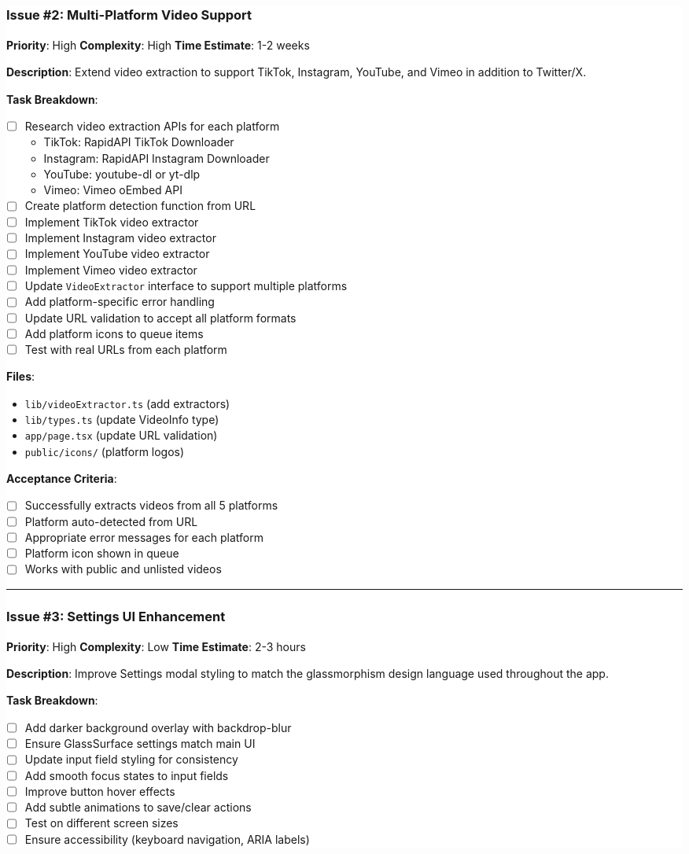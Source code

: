 
### Issue #2: Multi-Platform Video Support
**Priority**: High
**Complexity**: High
**Time Estimate**: 1-2 weeks

**Description**:
Extend video extraction to support TikTok, Instagram, YouTube, and Vimeo in addition to Twitter/X.

**Task Breakdown**:
- [ ] Research video extraction APIs for each platform
  - TikTok: RapidAPI TikTok Downloader
  - Instagram: RapidAPI Instagram Downloader
  - YouTube: youtube-dl or yt-dlp
  - Vimeo: Vimeo oEmbed API
- [ ] Create platform detection function from URL
- [ ] Implement TikTok video extractor
- [ ] Implement Instagram video extractor
- [ ] Implement YouTube video extractor
- [ ] Implement Vimeo video extractor
- [ ] Update `VideoExtractor` interface to support multiple platforms
- [ ] Add platform-specific error handling
- [ ] Update URL validation to accept all platform formats
- [ ] Add platform icons to queue items
- [ ] Test with real URLs from each platform

**Files**:
- `lib/videoExtractor.ts` (add extractors)
- `lib/types.ts` (update VideoInfo type)
- `app/page.tsx` (update URL validation)
- `public/icons/` (platform logos)

**Acceptance Criteria**:
- [ ] Successfully extracts videos from all 5 platforms
- [ ] Platform auto-detected from URL
- [ ] Appropriate error messages for each platform
- [ ] Platform icon shown in queue
- [ ] Works with public and unlisted videos

---

### Issue #3: Settings UI Enhancement
**Priority**: High
**Complexity**: Low
**Time Estimate**: 2-3 hours

**Description**:
Improve Settings modal styling to match the glassmorphism design language used throughout the app.

**Task Breakdown**:
- [ ] Add darker background overlay with backdrop-blur
- [ ] Ensure GlassSurface settings match main UI
- [ ] Update input field styling for consistency
- [ ] Add smooth focus states to input fields
- [ ] Improve button hover effects
- [ ] Add subtle animations to save/clear actions
- [ ] Test on different screen sizes
- [ ] Ensure accessibility (keyboard navigation, ARIA labels)
